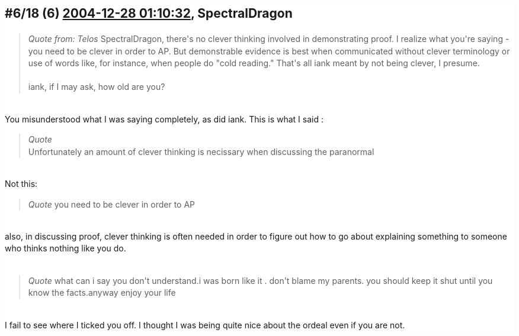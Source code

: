 ## \#6/18 (6) [2004-12-28 01:10:32](https://www.astralpulse.com/forums/index.php?msg=139980), SpectralDragon  ##
<section>
<blockquote class="bbc_standard_quote">
 <cite>
  Quote from: Telos
 </cite>
 SpectralDragon, there's no clever thinking involved in demonstrating proof. I realize what you're saying - you need to be clever in order to AP. But demonstrable evidence is best when communicated without clever terminology or use of words like, for instance, when people do "cold reading." That's all iank meant by not being clever, I presume.
 <br>
 <br>
 iank, if I may ask, how old are you?
</blockquote>
<br>
You misunderstood what I was saying completely, as did iank. This is what I said :
<br>
<blockquote class="bbc_standard_quote">
 <cite>
  Quote
 </cite>
 <br>
 Unfortunately an amount of clever thinking is necissary when discussing the paranormal
</blockquote>
<br>
Not this:
<br>
<blockquote class="bbc_standard_quote">
 <cite>
  Quote
 </cite>
 you need to be clever in order to AP
</blockquote>
<br>
also, in discussing proof, clever thinking is often needed in order to figure out how to go about explaining something to someone who thinks nothing like you do.
<br>
<br>
<blockquote class="bbc_standard_quote">
 <cite>
  Quote
 </cite>
 what can i say you don't understand.i was born like it . don't blame my parents. you should keep it shut until you know the facts.anyway enjoy your life
</blockquote>
<br>
I fail to see where I ticked you off. I thought I was being quite nice about the ordeal even if you are not.
</section>
